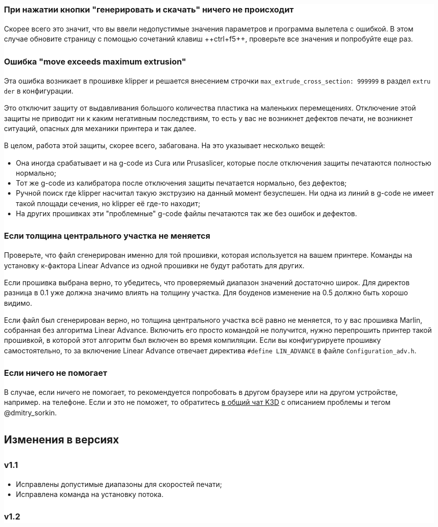 ### При нажатии кнопки "генерировать и скачать" ничего не происходит

Скорее всего это значит, что вы ввели недопустимые значения параметров и программа вылетела с ошибкой. В этом случае обновите страницу с помощью сочетаний клавиш ++ctrl+f5++, проверьте все значения и попробуйте еще раз.

### Ошибка "move exceeds maximum extrusion"

Эта ошибка возникает в прошивке klipper и решается внесением строчки `max_extrude_cross_section: 999999` в раздел `extruder` в конфигурации.

Это отключит защиту от выдавливания большого количества пластика на маленьких перемещениях. Отключение этой защиты не приводит ни к каким негативным последствиям, то есть у вас не возникнет дефектов печати, не возникнет ситуаций, опасных для механики принтера и так далее.

В целом, работа этой защиты, скорее всего, забагована. На это указывает несколько вещей:

- Она иногда срабатывает и на g-code из Cura или Prusaslicer, которые после отключения защиты печатаются полностью нормально;
- Тот же g-code из калибратора после отключения защиты печатается нормально, без дефектов;
- Ручной поиск где klipper насчитал такую экструзию на данный момент безуспешен. Ни одна из линий в g-code не имеет такой площади сечения, но klipper её где-то находит;
- На других прошивках эти "проблемные" g-code файлы печатаются так же без ошибок и дефектов.

### Если толщина центрального участка не меняется

Проверьте, что файл сгенерирован именно для той прошивки, которая используется на вашем принтере. Команды на установку к-фактора Linear Advance из одной прошивки не будут работать для других.

Если прошивка выбрана верно, то убедитесь, что проверяемый диапазон значений достаточно широк. Для директов разница в 0.1 уже должна значимо влиять на толщину участка. Для боуденов изменение на 0.5 должно быть хорошо видимо.

Если файл был сгенерирован верно, но толщина центрального участка всё равно не меняется, то у вас прошивка Marlin, собранная без алгоритма Linear Advance. Включить его просто командой не получится, нужно перепрошить принтер такой прошивкой, в которой этот алгоритм был включен во время компиляции. Если вы конфигурируете прошивку самостоятельно, то за включение Linear Advance отвечает директива `#define LIN_ADVANCE` в файле `Configuration_adv.h`.

### Если ничего не помогает

В случае, если ничего не помогает, то рекомендуется попробовать в другом браузере или на другом устройстве, например. на телефоне. Если и это не поможет, то обратитесь [в общий чат K3D](https://t.me/K_3_D) с описанием проблемы и тегом @dmitry_sorkin.

## Изменения в версиях

### v1.1

- Исправлены допустимые диапазоны для скоростей печати;
- Исправлена команда на установку потока.

### v1.2
